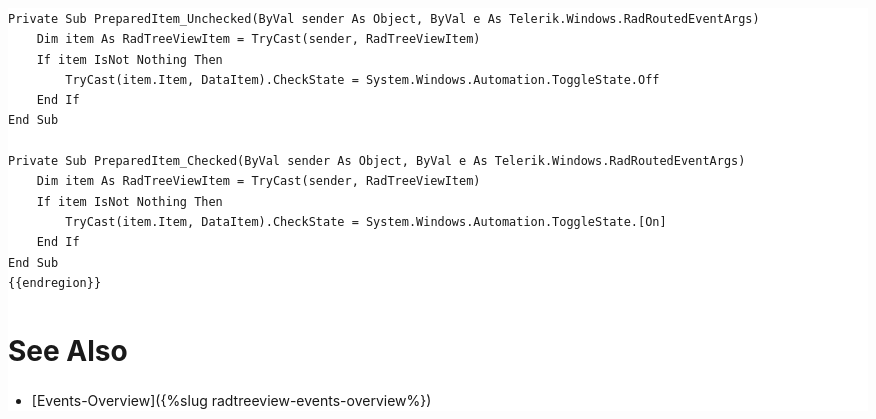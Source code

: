 	Private Sub PreparedItem_Unchecked(ByVal sender As Object, ByVal e As Telerik.Windows.RadRoutedEventArgs)
	    Dim item As RadTreeViewItem = TryCast(sender, RadTreeViewItem)
	    If item IsNot Nothing Then
	        TryCast(item.Item, DataItem).CheckState = System.Windows.Automation.ToggleState.Off
	    End If
	End Sub
	
	Private Sub PreparedItem_Checked(ByVal sender As Object, ByVal e As Telerik.Windows.RadRoutedEventArgs)
	    Dim item As RadTreeViewItem = TryCast(sender, RadTreeViewItem)
	    If item IsNot Nothing Then
	        TryCast(item.Item, DataItem).CheckState = System.Windows.Automation.ToggleState.[On]
	    End If
	End Sub
	{{endregion}}



# See Also

 * [Events-Overview]({%slug radtreeview-events-overview%})
